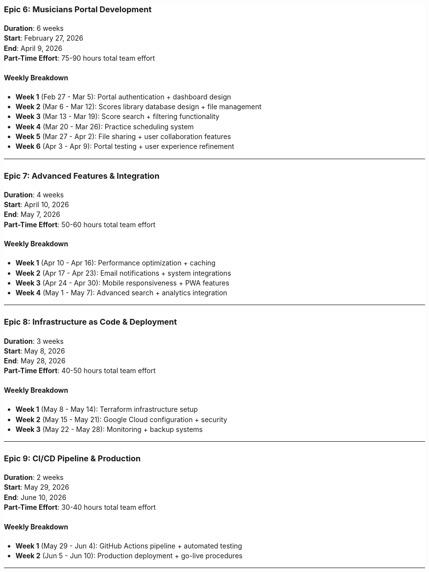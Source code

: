 
### **Epic 6: Musicians Portal Development**
**Duration**: 6 weeks  
**Start**: February 27, 2026  
**End**: April 9, 2026  
**Part-Time Effort**: 75-90 hours total team effort

#### **Weekly Breakdown**
- **Week 1** (Feb 27 - Mar 5): Portal authentication + dashboard design
- **Week 2** (Mar 6 - Mar 12): Scores library database design + file management
- **Week 3** (Mar 13 - Mar 19): Score search + filtering functionality
- **Week 4** (Mar 20 - Mar 26): Practice scheduling system
- **Week 5** (Mar 27 - Apr 2): File sharing + user collaboration features
- **Week 6** (Apr 3 - Apr 9): Portal testing + user experience refinement

---

### **Epic 7: Advanced Features & Integration**
**Duration**: 4 weeks  
**Start**: April 10, 2026  
**End**: May 7, 2026  
**Part-Time Effort**: 50-60 hours total team effort

#### **Weekly Breakdown**
- **Week 1** (Apr 10 - Apr 16): Performance optimization + caching
- **Week 2** (Apr 17 - Apr 23): Email notifications + system integrations
- **Week 3** (Apr 24 - Apr 30): Mobile responsiveness + PWA features
- **Week 4** (May 1 - May 7): Advanced search + analytics integration

---

### **Epic 8: Infrastructure as Code & Deployment**
**Duration**: 3 weeks  
**Start**: May 8, 2026  
**End**: May 28, 2026  
**Part-Time Effort**: 40-50 hours total team effort

#### **Weekly Breakdown**
- **Week 1** (May 8 - May 14): Terraform infrastructure setup
- **Week 2** (May 15 - May 21): Google Cloud configuration + security
- **Week 3** (May 22 - May 28): Monitoring + backup systems

---

### **Epic 9: CI/CD Pipeline & Production**
**Duration**: 2 weeks  
**Start**: May 29, 2026  
**End**: June 10, 2026  
**Part-Time Effort**: 30-40 hours total team effort

#### **Weekly Breakdown**
- **Week 1** (May 29 - Jun 4): GitHub Actions pipeline + automated testing
- **Week 2** (Jun 5 - Jun 10): Production deployment + go-live procedures

---